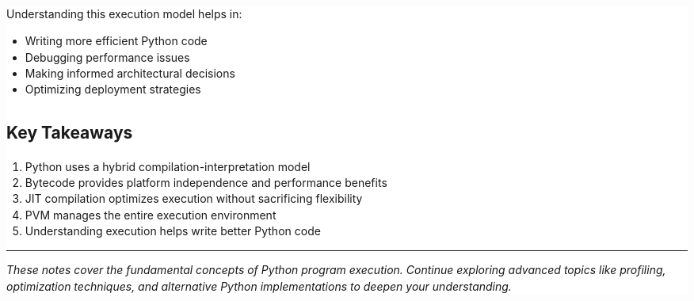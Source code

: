 Understanding this execution model helps in:
- Writing more efficient Python code
- Debugging performance issues
- Making informed architectural decisions
- Optimizing deployment strategies

## Key Takeaways

1. Python uses a hybrid compilation-interpretation model
2. Bytecode provides platform independence and performance benefits
3. JIT compilation optimizes execution without sacrificing flexibility
4. PVM manages the entire execution environment
5. Understanding execution helps write better Python code

---

*These notes cover the fundamental concepts of Python program execution. Continue exploring advanced topics like profiling, optimization techniques, and alternative Python implementations to deepen your understanding.*